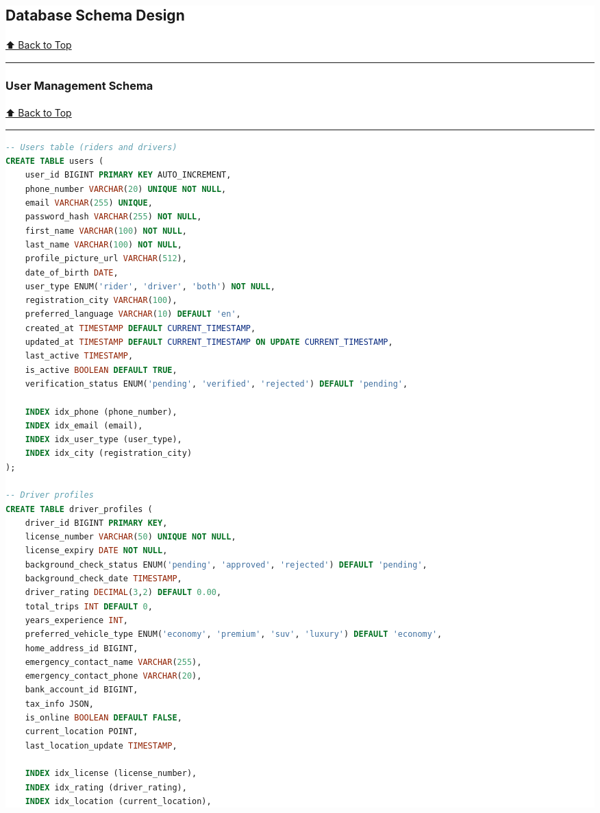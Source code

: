 ```
```

## Database Schema Design

[⬆️ Back to Top](#--table-of-contents)

---


### User Management Schema

[⬆️ Back to Top](#--table-of-contents)

---


```sql
-- Users table (riders and drivers)
CREATE TABLE users (
    user_id BIGINT PRIMARY KEY AUTO_INCREMENT,
    phone_number VARCHAR(20) UNIQUE NOT NULL,
    email VARCHAR(255) UNIQUE,
    password_hash VARCHAR(255) NOT NULL,
    first_name VARCHAR(100) NOT NULL,
    last_name VARCHAR(100) NOT NULL,
    profile_picture_url VARCHAR(512),
    date_of_birth DATE,
    user_type ENUM('rider', 'driver', 'both') NOT NULL,
    registration_city VARCHAR(100),
    preferred_language VARCHAR(10) DEFAULT 'en',
    created_at TIMESTAMP DEFAULT CURRENT_TIMESTAMP,
    updated_at TIMESTAMP DEFAULT CURRENT_TIMESTAMP ON UPDATE CURRENT_TIMESTAMP,
    last_active TIMESTAMP,
    is_active BOOLEAN DEFAULT TRUE,
    verification_status ENUM('pending', 'verified', 'rejected') DEFAULT 'pending',
    
    INDEX idx_phone (phone_number),
    INDEX idx_email (email),
    INDEX idx_user_type (user_type),
    INDEX idx_city (registration_city)
);

-- Driver profiles
CREATE TABLE driver_profiles (
    driver_id BIGINT PRIMARY KEY,
    license_number VARCHAR(50) UNIQUE NOT NULL,
    license_expiry DATE NOT NULL,
    background_check_status ENUM('pending', 'approved', 'rejected') DEFAULT 'pending',
    background_check_date TIMESTAMP,
    driver_rating DECIMAL(3,2) DEFAULT 0.00,
    total_trips INT DEFAULT 0,
    years_experience INT,
    preferred_vehicle_type ENUM('economy', 'premium', 'suv', 'luxury') DEFAULT 'economy',
    home_address_id BIGINT,
    emergency_contact_name VARCHAR(255),
    emergency_contact_phone VARCHAR(20),
    bank_account_id BIGINT,
    tax_info JSON,
    is_online BOOLEAN DEFAULT FALSE,
    current_location POINT,
    last_location_update TIMESTAMP,
    
    INDEX idx_license (license_number),
    INDEX idx_rating (driver_rating),
    INDEX idx_location (current_location),
```